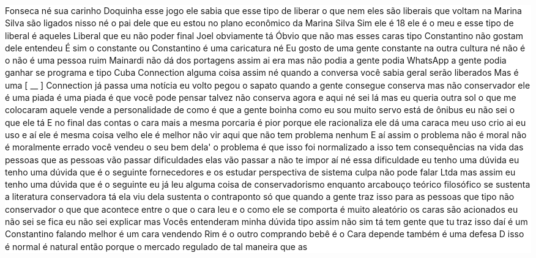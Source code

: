 Fonseca né sua carinho Doquinha esse
jogo ele sabia que esse tipo de liberar
o que nem eles são liberais que voltam
na Marina Silva são ligados nisso né o
pai dele que eu estou no plano econômico
da Marina Silva Sim ele é 18 ele é o meu
e esse tipo de liberal é aqueles Liberal
que eu não poder final Joel obviamente
tá Óbvio que não mas esses caras tipo
Constantino não gostam dele entendeu
É sim o constante ou Constantino é uma
caricatura né Eu gosto de uma gente
constante na outra cultura né não é o
não é uma pessoa ruim Mainardi não dá
dos portagens assim ai era mas não podia
a gente podia WhatsApp a gente podia
ganhar se programa e tipo Cuba
Connection alguma coisa assim né quando
a conversa você sabia geral serão
liberados Mas é uma [ __ ] Connection já
passa uma notícia eu volto pegou o
sapato quando a gente consegue conserva
mas não conservador ele é uma piada é
uma piada é que você pode pensar talvez
não conserva agora
e aqui né sei lá mas eu queria outra sol
o que me colocaram aquele vende a
personalidade de como é que a gente
boinha como eu sou muito servo está de
ônibus eu não sei o que ele tá E no
final das contas o cara mais a mesma
porcaria é pior porque ele racionaliza
ele dá uma caraca meu uso crio ai eu uso
e aí ele é mesma coisa velho ele é
melhor não vir aqui que não tem problema
nenhum E aí assim o problema não é moral
não é moralmente errado você vendeu o
seu bem dela' o problema é que isso foi
normalizado a isso tem consequências na
vida das pessoas que as pessoas vão
passar dificuldades elas vão passar a
não te impor aí né essa dificuldade eu
tenho uma dúvida eu tenho uma dúvida que
é o seguinte fornecedores
e os estudar perspectiva de sistema
culpa não pode falar Ltda mas assim eu
tenho uma dúvida que é o seguinte eu já
leu alguma coisa de conservadorismo
enquanto arcabouço teórico filosófico se
sustenta a literatura conservadora tá
ela viu dela sustenta o contraponto só
que quando a gente traz isso para as
pessoas que tipo não conservador o que
que acontece entre o que o cara leu e o
como ele se comporta é muito aleatório
os caras são acionados eu não sei se
fica eu não sei explicar mas Vocês
entenderam minha dúvida tipo assim não
sim tá tem gente que tu traz isso daí é
um Constantino falando melhor é um cara
vendendo Rim é o outro comprando bebê é
o Cara depende também é uma defesa D
isso é normal é natural então porque o
mercado regulado de tal maneira que as